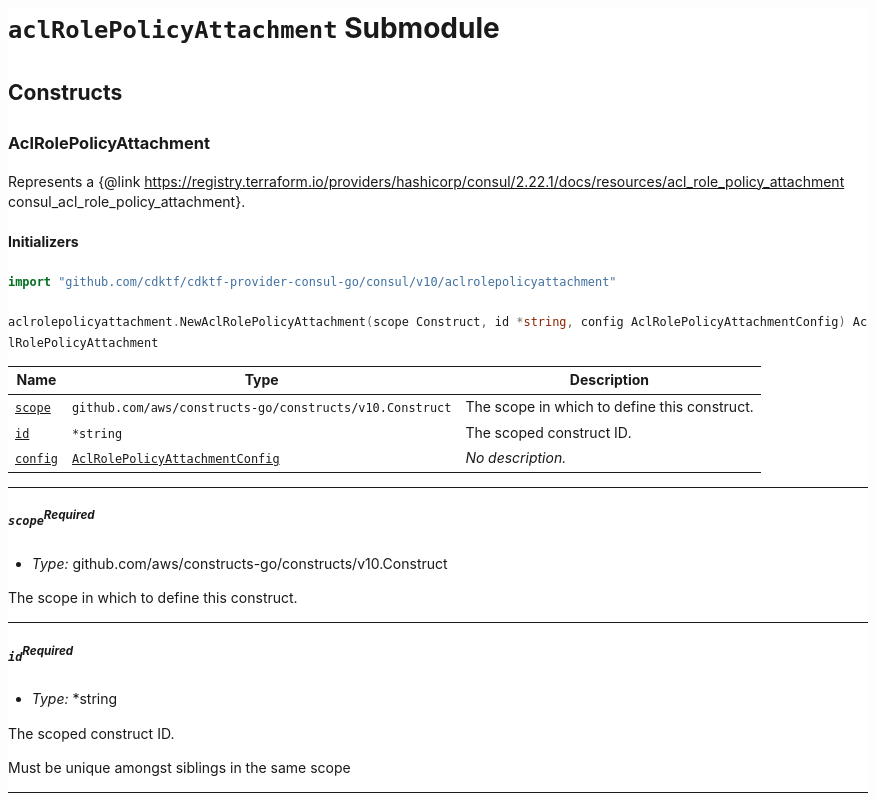 # `aclRolePolicyAttachment` Submodule <a name="`aclRolePolicyAttachment` Submodule" id="@cdktf/provider-consul.aclRolePolicyAttachment"></a>

## Constructs <a name="Constructs" id="Constructs"></a>

### AclRolePolicyAttachment <a name="AclRolePolicyAttachment" id="@cdktf/provider-consul.aclRolePolicyAttachment.AclRolePolicyAttachment"></a>

Represents a {@link https://registry.terraform.io/providers/hashicorp/consul/2.22.1/docs/resources/acl_role_policy_attachment consul_acl_role_policy_attachment}.

#### Initializers <a name="Initializers" id="@cdktf/provider-consul.aclRolePolicyAttachment.AclRolePolicyAttachment.Initializer"></a>

```go
import "github.com/cdktf/cdktf-provider-consul-go/consul/v10/aclrolepolicyattachment"

aclrolepolicyattachment.NewAclRolePolicyAttachment(scope Construct, id *string, config AclRolePolicyAttachmentConfig) AclRolePolicyAttachment
```

| **Name** | **Type** | **Description** |
| --- | --- | --- |
| <code><a href="#@cdktf/provider-consul.aclRolePolicyAttachment.AclRolePolicyAttachment.Initializer.parameter.scope">scope</a></code> | <code>github.com/aws/constructs-go/constructs/v10.Construct</code> | The scope in which to define this construct. |
| <code><a href="#@cdktf/provider-consul.aclRolePolicyAttachment.AclRolePolicyAttachment.Initializer.parameter.id">id</a></code> | <code>*string</code> | The scoped construct ID. |
| <code><a href="#@cdktf/provider-consul.aclRolePolicyAttachment.AclRolePolicyAttachment.Initializer.parameter.config">config</a></code> | <code><a href="#@cdktf/provider-consul.aclRolePolicyAttachment.AclRolePolicyAttachmentConfig">AclRolePolicyAttachmentConfig</a></code> | *No description.* |

---

##### `scope`<sup>Required</sup> <a name="scope" id="@cdktf/provider-consul.aclRolePolicyAttachment.AclRolePolicyAttachment.Initializer.parameter.scope"></a>

- *Type:* github.com/aws/constructs-go/constructs/v10.Construct

The scope in which to define this construct.

---

##### `id`<sup>Required</sup> <a name="id" id="@cdktf/provider-consul.aclRolePolicyAttachment.AclRolePolicyAttachment.Initializer.parameter.id"></a>

- *Type:* *string

The scoped construct ID.

Must be unique amongst siblings in the same scope

---